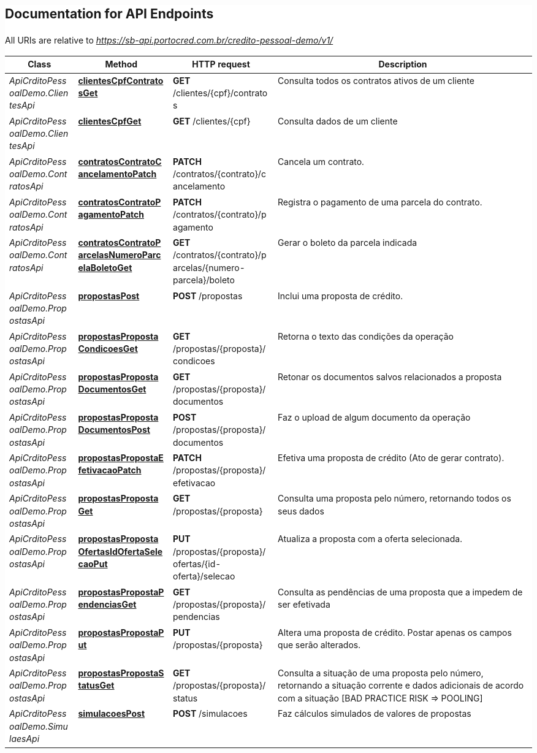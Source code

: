 ## Documentation for API Endpoints

All URIs are relative to *https://sb-api.portocred.com.br/credito-pessoal-demo/v1/*

Class | Method | HTTP request | Description
------------ | ------------- | ------------- | -------------
*ApiCrditoPessoalDemo.ClientesApi* | [**clientesCpfContratosGet**](docs/ClientesApi.md#clientesCpfContratosGet) | **GET** /clientes/{cpf}/contratos | Consulta todos os contratos ativos de um cliente
*ApiCrditoPessoalDemo.ClientesApi* | [**clientesCpfGet**](docs/ClientesApi.md#clientesCpfGet) | **GET** /clientes/{cpf} | Consulta dados de um cliente
*ApiCrditoPessoalDemo.ContratosApi* | [**contratosContratoCancelamentoPatch**](docs/ContratosApi.md#contratosContratoCancelamentoPatch) | **PATCH** /contratos/{contrato}/cancelamento | Cancela um contrato.
*ApiCrditoPessoalDemo.ContratosApi* | [**contratosContratoPagamentoPatch**](docs/ContratosApi.md#contratosContratoPagamentoPatch) | **PATCH** /contratos/{contrato}/pagamento | Registra o pagamento de uma parcela do contrato.
*ApiCrditoPessoalDemo.ContratosApi* | [**contratosContratoParcelasNumeroParcelaBoletoGet**](docs/ContratosApi.md#contratosContratoParcelasNumeroParcelaBoletoGet) | **GET** /contratos/{contrato}/parcelas/{numero-parcela}/boleto | Gerar o boleto da parcela indicada
*ApiCrditoPessoalDemo.PropostasApi* | [**propostasPost**](docs/PropostasApi.md#propostasPost) | **POST** /propostas | Inclui uma proposta de crédito.
*ApiCrditoPessoalDemo.PropostasApi* | [**propostasPropostaCondicoesGet**](docs/PropostasApi.md#propostasPropostaCondicoesGet) | **GET** /propostas/{proposta}/condicoes | Retorna o texto das condições da operação
*ApiCrditoPessoalDemo.PropostasApi* | [**propostasPropostaDocumentosGet**](docs/PropostasApi.md#propostasPropostaDocumentosGet) | **GET** /propostas/{proposta}/documentos | Retonar os documentos salvos relacionados a proposta
*ApiCrditoPessoalDemo.PropostasApi* | [**propostasPropostaDocumentosPost**](docs/PropostasApi.md#propostasPropostaDocumentosPost) | **POST** /propostas/{proposta}/documentos | Faz o upload de algum documento da operação
*ApiCrditoPessoalDemo.PropostasApi* | [**propostasPropostaEfetivacaoPatch**](docs/PropostasApi.md#propostasPropostaEfetivacaoPatch) | **PATCH** /propostas/{proposta}/efetivacao | Efetiva uma proposta de crédito (Ato de gerar contrato).
*ApiCrditoPessoalDemo.PropostasApi* | [**propostasPropostaGet**](docs/PropostasApi.md#propostasPropostaGet) | **GET** /propostas/{proposta} | Consulta uma proposta pelo número, retornando todos os seus dados
*ApiCrditoPessoalDemo.PropostasApi* | [**propostasPropostaOfertasIdOfertaSelecaoPut**](docs/PropostasApi.md#propostasPropostaOfertasIdOfertaSelecaoPut) | **PUT** /propostas/{proposta}/ofertas/{id-oferta}/selecao | Atualiza a proposta com a oferta selecionada.
*ApiCrditoPessoalDemo.PropostasApi* | [**propostasPropostaPendenciasGet**](docs/PropostasApi.md#propostasPropostaPendenciasGet) | **GET** /propostas/{proposta}/pendencias | Consulta as pendências de uma proposta que a impedem de ser efetivada
*ApiCrditoPessoalDemo.PropostasApi* | [**propostasPropostaPut**](docs/PropostasApi.md#propostasPropostaPut) | **PUT** /propostas/{proposta} | Altera uma proposta de crédito. Postar apenas os campos que serão alterados.
*ApiCrditoPessoalDemo.PropostasApi* | [**propostasPropostaStatusGet**](docs/PropostasApi.md#propostasPropostaStatusGet) | **GET** /propostas/{proposta}/status | Consulta a situação de uma proposta pelo número, retornando a situação corrente e dados adicionais de acordo com a situação [BAD PRACTICE RISK &#x3D;&gt; POOLING]
*ApiCrditoPessoalDemo.SimulaesApi* | [**simulacoesPost**](docs/SimulaesApi.md#simulacoesPost) | **POST** /simulacoes | Faz cálculos simulados de valores de propostas
